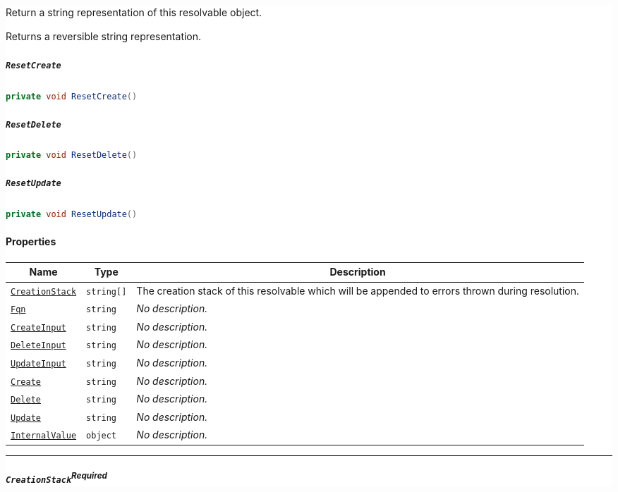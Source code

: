 Return a string representation of this resolvable object.

Returns a reversible string representation.

##### `ResetCreate` <a name="ResetCreate" id="rhizo-co-terraform-provider-oci.delegateAccessControlDelegationSubscription.DelegateAccessControlDelegationSubscriptionTimeoutsOutputReference.resetCreate"></a>

```csharp
private void ResetCreate()
```

##### `ResetDelete` <a name="ResetDelete" id="rhizo-co-terraform-provider-oci.delegateAccessControlDelegationSubscription.DelegateAccessControlDelegationSubscriptionTimeoutsOutputReference.resetDelete"></a>

```csharp
private void ResetDelete()
```

##### `ResetUpdate` <a name="ResetUpdate" id="rhizo-co-terraform-provider-oci.delegateAccessControlDelegationSubscription.DelegateAccessControlDelegationSubscriptionTimeoutsOutputReference.resetUpdate"></a>

```csharp
private void ResetUpdate()
```


#### Properties <a name="Properties" id="Properties"></a>

| **Name** | **Type** | **Description** |
| --- | --- | --- |
| <code><a href="#rhizo-co-terraform-provider-oci.delegateAccessControlDelegationSubscription.DelegateAccessControlDelegationSubscriptionTimeoutsOutputReference.property.creationStack">CreationStack</a></code> | <code>string[]</code> | The creation stack of this resolvable which will be appended to errors thrown during resolution. |
| <code><a href="#rhizo-co-terraform-provider-oci.delegateAccessControlDelegationSubscription.DelegateAccessControlDelegationSubscriptionTimeoutsOutputReference.property.fqn">Fqn</a></code> | <code>string</code> | *No description.* |
| <code><a href="#rhizo-co-terraform-provider-oci.delegateAccessControlDelegationSubscription.DelegateAccessControlDelegationSubscriptionTimeoutsOutputReference.property.createInput">CreateInput</a></code> | <code>string</code> | *No description.* |
| <code><a href="#rhizo-co-terraform-provider-oci.delegateAccessControlDelegationSubscription.DelegateAccessControlDelegationSubscriptionTimeoutsOutputReference.property.deleteInput">DeleteInput</a></code> | <code>string</code> | *No description.* |
| <code><a href="#rhizo-co-terraform-provider-oci.delegateAccessControlDelegationSubscription.DelegateAccessControlDelegationSubscriptionTimeoutsOutputReference.property.updateInput">UpdateInput</a></code> | <code>string</code> | *No description.* |
| <code><a href="#rhizo-co-terraform-provider-oci.delegateAccessControlDelegationSubscription.DelegateAccessControlDelegationSubscriptionTimeoutsOutputReference.property.create">Create</a></code> | <code>string</code> | *No description.* |
| <code><a href="#rhizo-co-terraform-provider-oci.delegateAccessControlDelegationSubscription.DelegateAccessControlDelegationSubscriptionTimeoutsOutputReference.property.delete">Delete</a></code> | <code>string</code> | *No description.* |
| <code><a href="#rhizo-co-terraform-provider-oci.delegateAccessControlDelegationSubscription.DelegateAccessControlDelegationSubscriptionTimeoutsOutputReference.property.update">Update</a></code> | <code>string</code> | *No description.* |
| <code><a href="#rhizo-co-terraform-provider-oci.delegateAccessControlDelegationSubscription.DelegateAccessControlDelegationSubscriptionTimeoutsOutputReference.property.internalValue">InternalValue</a></code> | <code>object</code> | *No description.* |

---

##### `CreationStack`<sup>Required</sup> <a name="CreationStack" id="rhizo-co-terraform-provider-oci.delegateAccessControlDelegationSubscription.DelegateAccessControlDelegationSubscriptionTimeoutsOutputReference.property.creationStack"></a>
